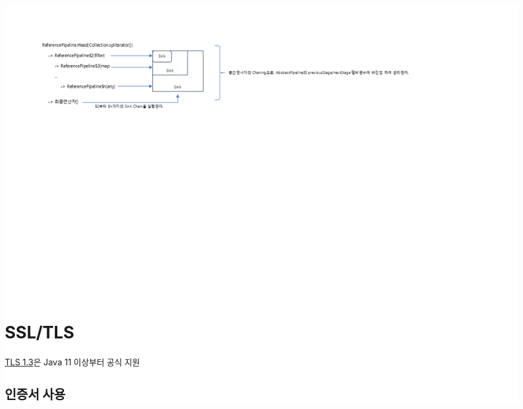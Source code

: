![Stream class diagram 부연설명](../Resource/Backend%2C%20Java%2C%20Stream/%EC%8A%AC%EB%9D%BC%EC%9D%B4%EB%93%9C2.PNG)

# SSL/TLS
[TLS 1.3](../NetWorking/Networking.md#tls-13rfc-8446)은 Java 11 이상부터 공식 지원

## 인증서 사용